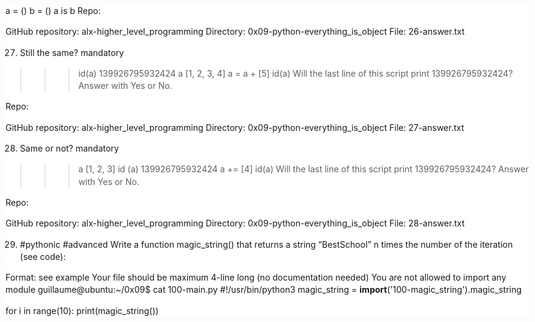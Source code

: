 a = ()
b = ()
a is b
Repo:

GitHub repository: alx-higher_level_programming
Directory: 0x09-python-everything_is_object
File: 26-answer.txt
   
27. Still the same?
mandatory
>>> id(a)
139926795932424
>>> a
[1, 2, 3, 4]
>>> a = a + [5]
>>> id(a)
Will the last line of this script print 139926795932424? Answer with Yes or No.

Repo:

GitHub repository: alx-higher_level_programming
Directory: 0x09-python-everything_is_object
File: 27-answer.txt
   
28. Same or not?
mandatory
>>> a
[1, 2, 3]
>>> id (a)
139926795932424
>>> a += [4]
>>> id(a)
Will the last line of this script print 139926795932424? Answer with Yes or No.

Repo:

GitHub repository: alx-higher_level_programming
Directory: 0x09-python-everything_is_object
File: 28-answer.txt
   
29. #pythonic
#advanced
Write a function magic_string() that returns a string “BestSchool” n times the number of the iteration (see code):

Format: see example
Your file should be maximum 4-line long (no documentation needed)
You are not allowed to import any module
guillaume@ubuntu:~/0x09$ cat 100-main.py
#!/usr/bin/python3
magic_string = __import__('100-magic_string').magic_string

for i in range(10):
    print(magic_string())
